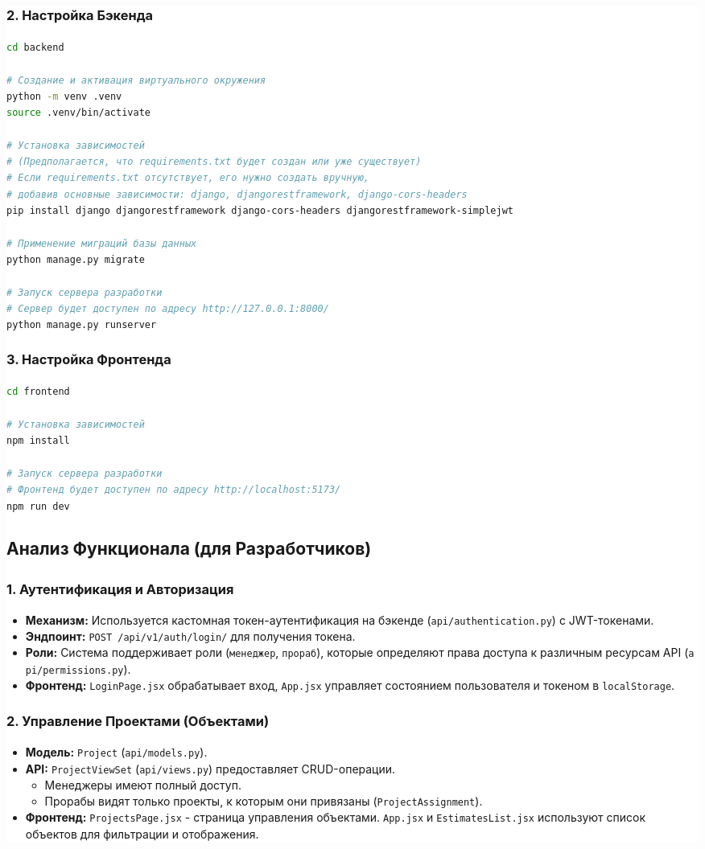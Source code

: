 ### 2. Настройка Бэкенда

```bash
cd backend

# Создание и активация виртуального окружения
python -m venv .venv
source .venv/bin/activate

# Установка зависимостей
# (Предполагается, что requirements.txt будет создан или уже существует)
# Если requirements.txt отсутствует, его нужно создать вручную,
# добавив основные зависимости: django, djangorestframework, django-cors-headers
pip install django djangorestframework django-cors-headers djangorestframework-simplejwt

# Применение миграций базы данных
python manage.py migrate

# Запуск сервера разработки
# Сервер будет доступен по адресу http://127.0.0.1:8000/
python manage.py runserver
```

### 3. Настройка Фронтенда

```bash
cd frontend

# Установка зависимостей
npm install

# Запуск сервера разработки
# Фронтенд будет доступен по адресу http://localhost:5173/
npm run dev
```

## Анализ Функционала (для Разработчиков)

### 1. Аутентификация и Авторизация

*   **Механизм:** Используется кастомная токен-аутентификация на бэкенде (`api/authentication.py`) с JWT-токенами.
*   **Эндпоинт:** `POST /api/v1/auth/login/` для получения токена.
*   **Роли:** Система поддерживает роли (`менеджер`, `прораб`), которые определяют права доступа к различным ресурсам API (`api/permissions.py`).
*   **Фронтенд:** `LoginPage.jsx` обрабатывает вход, `App.jsx` управляет состоянием пользователя и токеном в `localStorage`.

### 2. Управление Проектами (Объектами)

*   **Модель:** `Project` (`api/models.py`).
*   **API:** `ProjectViewSet` (`api/views.py`) предоставляет CRUD-операции.
    *   Менеджеры имеют полный доступ.
    *   Прорабы видят только проекты, к которым они привязаны (`ProjectAssignment`).
*   **Фронтенд:** `ProjectsPage.jsx` - страница управления объектами. `App.jsx` и `EstimatesList.jsx` используют список объектов для фильтрации и отображения.
